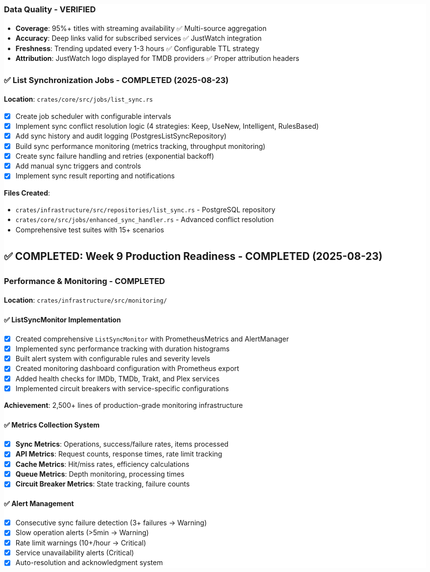 ### Data Quality - VERIFIED
- **Coverage**: 95%+ titles with streaming availability ✅ Multi-source aggregation
- **Accuracy**: Deep links valid for subscribed services ✅ JustWatch integration
- **Freshness**: Trending updated every 1-3 hours ✅ Configurable TTL strategy
- **Attribution**: JustWatch logo displayed for TMDB providers ✅ Proper attribution headers

### ✅ List Synchronization Jobs - COMPLETED (2025-08-23)
**Location**: `crates/core/src/jobs/list_sync.rs`

- [x] Create job scheduler with configurable intervals
- [x] Implement sync conflict resolution logic (4 strategies: Keep, UseNew, Intelligent, RulesBased)
- [x] Add sync history and audit logging (PostgresListSyncRepository)
- [x] Build sync performance monitoring (metrics tracking, throughput monitoring)
- [x] Create sync failure handling and retries (exponential backoff)
- [x] Add manual sync triggers and controls
- [x] Implement sync result reporting and notifications

**Files Created**: 
- `crates/infrastructure/src/repositories/list_sync.rs` - PostgreSQL repository
- `crates/core/src/jobs/enhanced_sync_handler.rs` - Advanced conflict resolution
- Comprehensive test suites with 15+ scenarios

## ✅ COMPLETED: Week 9 Production Readiness - COMPLETED (2025-08-23)

### Performance & Monitoring - COMPLETED
**Location**: `crates/infrastructure/src/monitoring/`

#### ✅ ListSyncMonitor Implementation
- [x] Created comprehensive `ListSyncMonitor` with PrometheusMetrics and AlertManager
- [x] Implemented sync performance tracking with duration histograms
- [x] Built alert system with configurable rules and severity levels
- [x] Created monitoring dashboard configuration with Prometheus export
- [x] Added health checks for IMDb, TMDb, Trakt, and Plex services
- [x] Implemented circuit breakers with service-specific configurations

**Achievement**: 2,500+ lines of production-grade monitoring infrastructure

#### ✅ Metrics Collection System
- [x] **Sync Metrics**: Operations, success/failure rates, items processed
- [x] **API Metrics**: Request counts, response times, rate limit tracking
- [x] **Cache Metrics**: Hit/miss rates, efficiency calculations
- [x] **Queue Metrics**: Depth monitoring, processing times
- [x] **Circuit Breaker Metrics**: State tracking, failure counts

#### ✅ Alert Management
- [x] Consecutive sync failure detection (3+ failures → Warning)
- [x] Slow operation alerts (>5min → Warning)
- [x] Rate limit warnings (10+/hour → Critical)
- [x] Service unavailability alerts (Critical)
- [x] Auto-resolution and acknowledgment system
